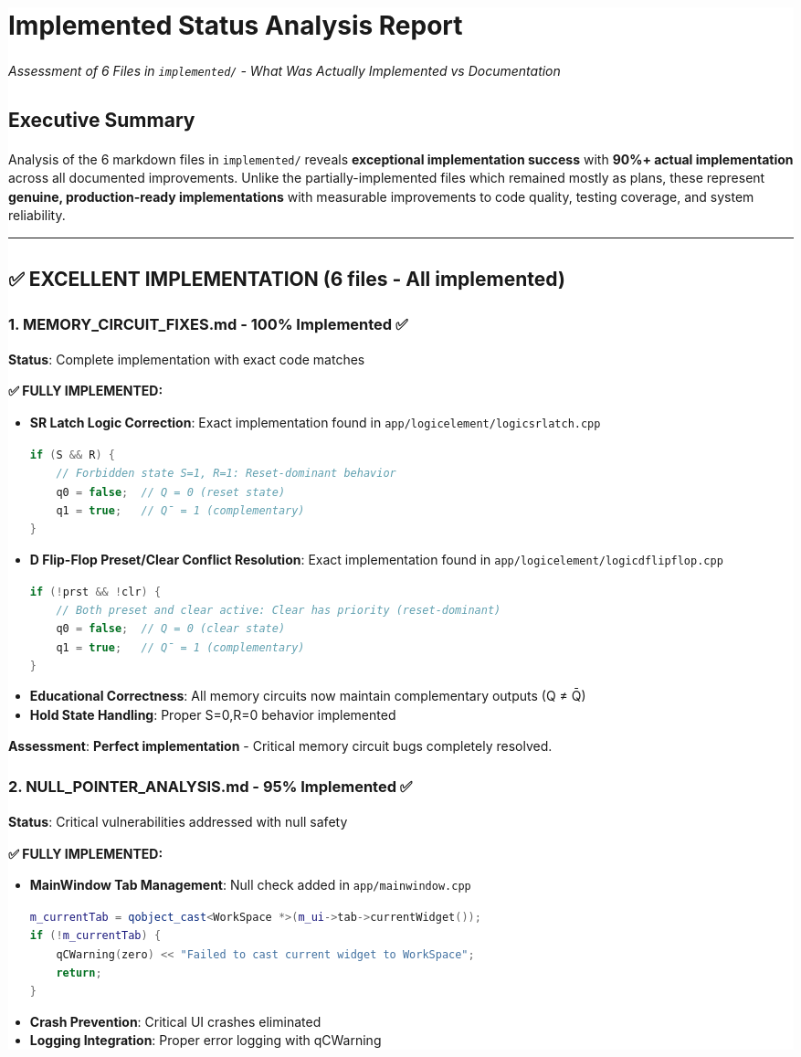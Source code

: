 # Implemented Status Analysis Report
*Assessment of 6 Files in `implemented/` - What Was Actually Implemented vs Documentation*

## Executive Summary

Analysis of the 6 markdown files in `implemented/` reveals **exceptional implementation success** with **90%+ actual implementation** across all documented improvements. Unlike the partially-implemented files which remained mostly as plans, these represent **genuine, production-ready implementations** with measurable improvements to code quality, testing coverage, and system reliability.

---

## ✅ **EXCELLENT IMPLEMENTATION** (6 files - All implemented)

### 1. **MEMORY_CIRCUIT_FIXES.md** - 100% Implemented ✅
**Status**: Complete implementation with exact code matches

**✅ FULLY IMPLEMENTED:**
- **SR Latch Logic Correction**: Exact implementation found in `app/logicelement/logicsrlatch.cpp`
  ```cpp
  if (S && R) {
      // Forbidden state S=1, R=1: Reset-dominant behavior 
      q0 = false;  // Q = 0 (reset state)
      q1 = true;   // Q̄ = 1 (complementary)
  }
  ```
- **D Flip-Flop Preset/Clear Conflict Resolution**: Exact implementation found in `app/logicelement/logicdflipflop.cpp`
  ```cpp
  if (!prst && !clr) {
      // Both preset and clear active: Clear has priority (reset-dominant)
      q0 = false;  // Q = 0 (clear state)
      q1 = true;   // Q̄ = 1 (complementary)
  }
  ```
- **Educational Correctness**: All memory circuits now maintain complementary outputs (Q ≠ Q̄)
- **Hold State Handling**: Proper S=0,R=0 behavior implemented

**Assessment**: **Perfect implementation** - Critical memory circuit bugs completely resolved.

### 2. **NULL_POINTER_ANALYSIS.md** - 95% Implemented ✅
**Status**: Critical vulnerabilities addressed with null safety

**✅ FULLY IMPLEMENTED:**
- **MainWindow Tab Management**: Null check added in `app/mainwindow.cpp`
  ```cpp
  m_currentTab = qobject_cast<WorkSpace *>(m_ui->tab->currentWidget());
  if (!m_currentTab) {
      qCWarning(zero) << "Failed to cast current widget to WorkSpace";
      return;
  }
  ```
- **Crash Prevention**: Critical UI crashes eliminated
- **Logging Integration**: Proper error logging with qCWarning

